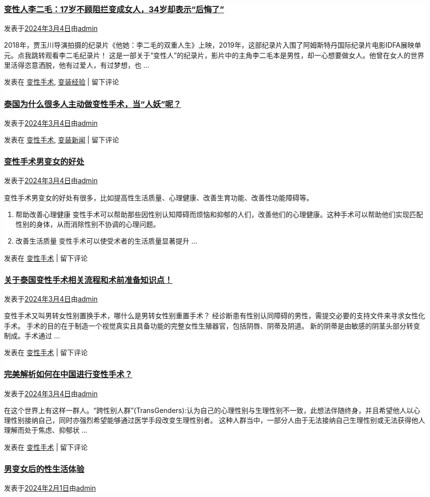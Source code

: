 ### [变性人李二毛：17岁不顾阻拦变成女人，34岁却表示“后悔了”](https://www.cdts8.com/bian-zhuang-jing-yan/30259.html)
发表于[2024年3月4日](https://www.cdts8.com/bian-zhuang-jing-yan/30259.html "上午10:07")由[admin](https://www.cdts8.com/author/admin "查看所有由admin发布的文章")

2018年，贾玉川导演拍摄的纪录片《他她：李二毛的双重人生》上映，2019年，这部纪录片入围了阿姆斯特丹国际纪录片电影IDFA展映单元。点我跳转观看李二毛纪录片！ 这是一部关于“变性人”的纪录片，影片中的主角李二毛本是男性，却一心想要做女人。他曾在女人的世界里活得恣意洒脱，他有过爱人，有过梦想，也 …

发表在 [变性手术](https://www.cdts8.com/bian-xing-shou-shu), [变装经验](https://www.cdts8.com/bian-zhuang-jing-yan) | 留下评论

### [泰国为什么很多人主动做变性手术，当“人妖”呢？](https://www.cdts8.com/bian-xing-shu-xin-wen/30257.html)
发表于[2024年3月4日](https://www.cdts8.com/bian-xing-shu-xin-wen/30257.html "上午9:22")由[admin](https://www.cdts8.com/author/admin "查看所有由admin发布的文章")

发表在 [变性手术](https://www.cdts8.com/bian-xing-shou-shu), [变装新闻](https://www.cdts8.com/bian-zhuang-xin-wen) | 留下评论

### [变性手术男变女的好处](https://www.cdts8.com/bian-xing-shou-shu/30256.html)
发表于[2024年3月4日](https://www.cdts8.com/bian-xing-shou-shu/30256.html "上午9:19")由[admin](https://www.cdts8.com/author/admin "查看所有由admin发布的文章")

变性手术男变女的好处有很多，比如提高性生活质量、心理健康、改善生育功能、改善性功能障碍等。 
1. 帮助改善心理健康
变性手术可以帮助那些因性别认知障碍而烦恼和抑郁的人们，改善他们的心理健康。这种手术可以帮助他们实现匹配性别的身体，从而消除性别不协调的心理问题。

2. 改善生活质量
变性手术可以使受术者的生活质量显著提升 …

发表在 [变性手术](https://www.cdts8.com/bian-xing-shou-shu) | 留下评论

### [关于泰国变性手术相关流程和术前准备知识点！](https://www.cdts8.com/bian-xing-shou-shu/30254.html)
发表于[2024年3月4日](https://www.cdts8.com/bian-xing-shou-shu/30254.html "上午9:02")由[admin](https://www.cdts8.com/author/admin "查看所有由admin发布的文章")

变性手术又叫男转女性别置换手术，哪什么是男转女性别重置手术？ 经诊断患有性别认同障碍的男性，需提交必要的支持文件来寻求女性化手术。 手术的目的在于制造一个视觉真实且具备功能的完整女性生殖器官，包括阴唇、阴蒂及阴道。 新的阴蒂是由敏感的阴茎头部分转变制成。手术通过 …

发表在 [变性手术](https://www.cdts8.com/bian-xing-shou-shu) | 留下评论

### [完美解析如何在中国进行变性手术？](https://www.cdts8.com/bian-xing-shou-shu/30253.html)
发表于[2024年3月4日](https://www.cdts8.com/bian-xing-shou-shu/30253.html "上午8:58")由[admin](https://www.cdts8.com/author/admin "查看所有由admin发布的文章")

在这个世界上有这样一群人。“跨性别人群”(TransGenders):认为自己的心理性别与生理性别不一致，此想法伴随终身，并且希望他人以心理性别接纳自己，同时亦强烈希望能够通过医学手段改变生理性别者。 这种人群当中，一部分人由于无法接纳自己生理性别或无法获得他人理解而处于焦虑、抑郁状 …

发表在 [变性手术](https://www.cdts8.com/bian-xing-shou-shu) | 留下评论

### [男变女后的性生活体验](https://www.cdts8.com/bian-xing-shou-shu/29944.html)
发表于[2024年2月1日](https://www.cdts8.com/bian-xing-shou-shu/29944.html "下午5:37")由[admin](https://www.cdts8.com/author/admin "查看所有由admin发布的文章")
